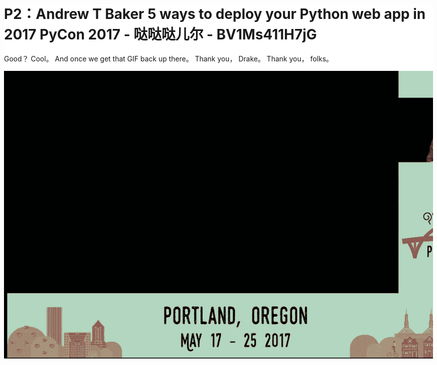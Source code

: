# P2：Andrew T  Baker   5 ways to deploy your Python web app in 2017   PyCon 2017 - 哒哒哒儿尔 - BV1Ms411H7jG

 Good？ Cool。 And once we get that GIF back up there。 Thank you， Drake。 Thank you， folks。



![](img/3af7feeef4580813d521a21bcafafe0c_1.png)

